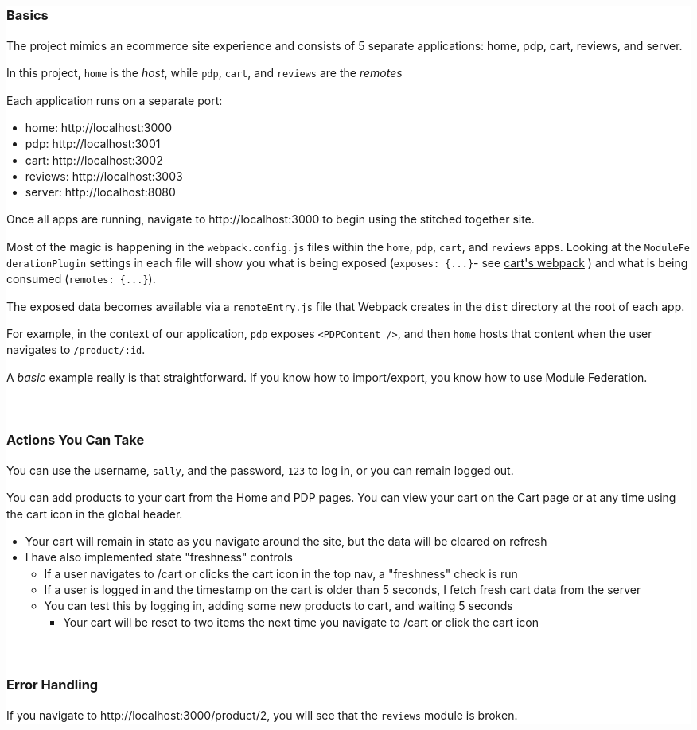 ### Basics

The project mimics an ecommerce site experience and consists of 5 separate applications: home, pdp, cart, reviews, and server.

In this project, `home` is the _host_, while `pdp`, `cart`, and `reviews` are the _remotes_

Each application runs on a separate port:

- home: http://localhost:3000
- pdp: http://localhost:3001
- cart: http://localhost:3002
- reviews: http://localhost:3003
- server: http://localhost:8080

Once all apps are running, navigate to http://localhost:3000 to begin using the stitched together site.

Most of the magic is happening in the `webpack.config.js` files within the `home`, `pdp`, `cart`, and `reviews` apps. Looking at the `ModuleFederationPlugin` settings in each file will show you what is being exposed (`exposes: {...}`- see [cart's webpack](https://github.com/LucasFrazier/module-federation-example/blob/main/cart/webpack.config.js#L51) ) and what is being consumed (`remotes: {...}`).

The exposed data becomes available via a `remoteEntry.js` file that Webpack creates in the `dist` directory at the root of each app.

For example, in the context of our application, `pdp` exposes `<PDPContent />`, and then `home` hosts that content when the user navigates to `/product/:id`.

A _basic_ example really is that straightforward. If you know how to import/export, you know how to use Module Federation.

<br>

### Actions You Can Take

You can use the username, `sally`, and the password, `123` to log in, or you can remain logged out.

You can add products to your cart from the Home and PDP pages. You can view your cart on the Cart page or at any time using the cart icon in the global header.

- Your cart will remain in state as you navigate around the site, but the data will be cleared on refresh
- I have also implemented state "freshness" controls
  - If a user navigates to /cart or clicks the cart icon in the top nav, a "freshness" check is run
  - If a user is logged in and the timestamp on the cart is older than 5 seconds, I fetch fresh cart data from the server
  - You can test this by logging in, adding some new products to cart, and waiting 5 seconds
    - Your cart will be reset to two items the next time you navigate to /cart or click the cart icon

<br>

### Error Handling

If you navigate to http://localhost:3000/product/2, you will see that the `reviews` module is broken.
